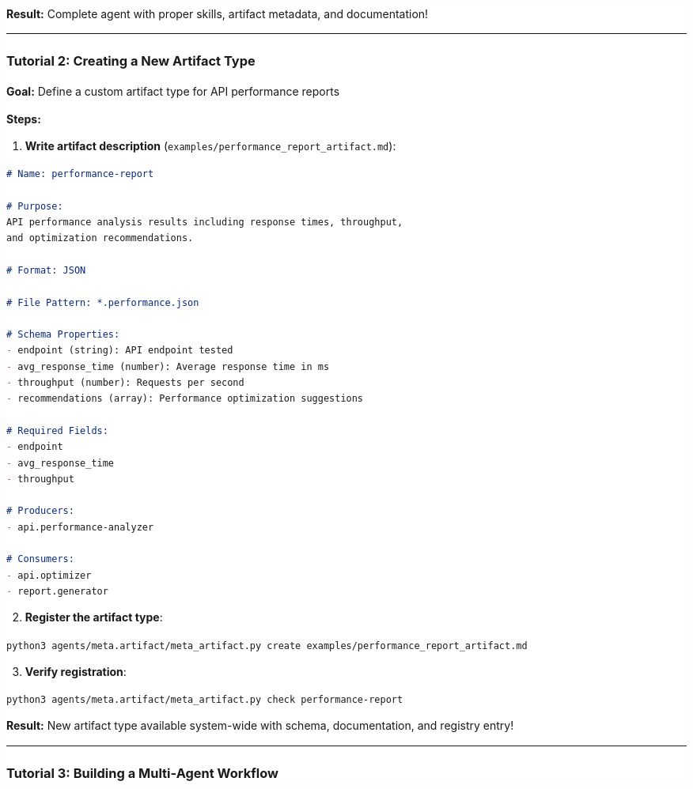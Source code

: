 **Result:** Complete agent with proper skills, artifact metadata, and documentation!

---

### Tutorial 2: Creating a New Artifact Type

**Goal:** Define a custom artifact type for API performance reports

**Steps:**

1. **Write artifact description** (`examples/performance_report_artifact.md`):
```markdown
# Name: performance-report

# Purpose:
API performance analysis results including response times, throughput,
and optimization recommendations.

# Format: JSON

# File Pattern: *.performance.json

# Schema Properties:
- endpoint (string): API endpoint tested
- avg_response_time (number): Average response time in ms
- throughput (number): Requests per second
- recommendations (array): Performance optimization suggestions

# Required Fields:
- endpoint
- avg_response_time
- throughput

# Producers:
- api.performance-analyzer

# Consumers:
- api.optimizer
- report.generator
```

2. **Register the artifact type**:
```bash
python3 agents/meta.artifact/meta_artifact.py create examples/performance_report_artifact.md
```

3. **Verify registration**:
```bash
python3 agents/meta.artifact/meta_artifact.py check performance-report
```

**Result:** New artifact type available system-wide with schema, documentation, and registry entry!

---

### Tutorial 3: Building a Multi-Agent Workflow
